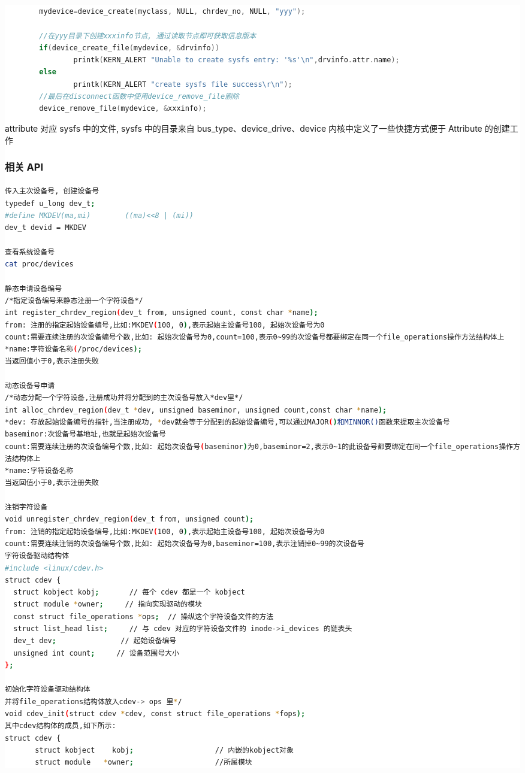 ```cpp
        mydevice=device_create(myclass, NULL, chrdev_no, NULL, "yyy");

        //在yyy目录下创建xxxinfo节点, 通过读取节点即可获取信息版本
        if(device_create_file(mydevice, &drvinfo))
                printk(KERN_ALERT "Unable to create sysfs entry: '%s'\n",drvinfo.attr.name);
        else
                printk(KERN_ALERT "create sysfs file success\r\n");
        //最后在disconnect函数中使用device_remove_file删除
        device_remove_file(mydevice, &xxxinfo);
```

attribute 对应 sysfs 中的文件, sysfs 中的目录来自 bus_type、device_drive、device
内核中定义了一些快捷方式便于 Attribute 的创建工作

### 相关 API

```bash
传入主次设备号, 创建设备号
typedef u_long dev_t;
#define MKDEV(ma,mi)        ((ma)<<8 | (mi))
dev_t devid = MKDEV

查看系统设备号
cat proc/devices

静态申请设备编号
/*指定设备编号来静态注册一个字符设备*/
int register_chrdev_region(dev_t from, unsigned count, const char *name);　　
from: 注册的指定起始设备编号,比如:MKDEV(100, 0),表示起始主设备号100, 起始次设备号为0
count:需要连续注册的次设备编号个数,比如: 起始次设备号为0,count=100,表示0~99的次设备号都要绑定在同一个file_operations操作方法结构体上
*name:字符设备名称(/proc/devices);
当返回值小于0,表示注册失败

动态设备号申请
/*动态分配一个字符设备,注册成功并将分配到的主次设备号放入*dev里*/
int alloc_chrdev_region(dev_t *dev, unsigned baseminor, unsigned count,const char *name);
*dev: 存放起始设备编号的指针,当注册成功, *dev就会等于分配到的起始设备编号,可以通过MAJOR()和MINNOR()函数来提取主次设备号
baseminor:次设备号基地址,也就是起始次设备号
count:需要连续注册的次设备编号个数,比如: 起始次设备号(baseminor)为0,baseminor=2,表示0~1的此设备号都要绑定在同一个file_operations操作方法结构体上
*name:字符设备名称
当返回值小于0,表示注册失败

注销字符设备
void unregister_chrdev_region(dev_t from, unsigned count);
from: 注销的指定起始设备编号,比如:MKDEV(100, 0),表示起始主设备号100, 起始次设备号为0
count:需要连续注销的次设备编号个数,比如: 起始次设备号为0,baseminor=100,表示注销掉0~99的次设备号
字符设备驱动结构体
#include <linux/cdev.h>
struct cdev {
  struct kobject kobj;       // 每个 cdev 都是一个 kobject
  struct module *owner;     // 指向实现驱动的模块
  const struct file_operations *ops;  // 操纵这个字符设备文件的方法
  struct list_head list;     // 与 cdev 对应的字符设备文件的 inode->i_devices 的链表头
  dev_t dev;               // 起始设备编号
  unsigned int count;     // 设备范围号大小
};

初始化字符设备驱动结构体
并将file_operations结构体放入cdev-> ops 里*/
void cdev_init(struct cdev *cdev, const struct file_operations *fops);
其中cdev结构体的成员,如下所示:
struct cdev {
       struct kobject    kobj;                   // 内嵌的kobject对象
       struct module   *owner;                   //所属模块
```